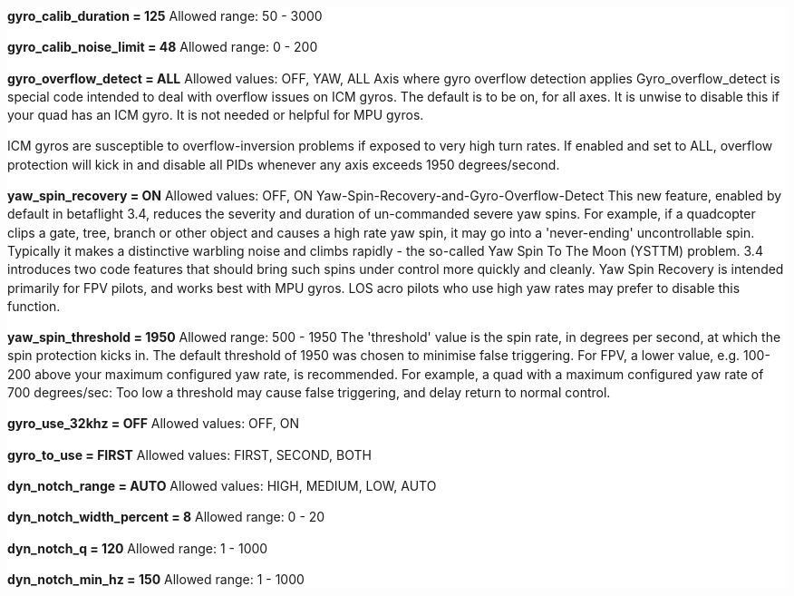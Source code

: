 **gyro_calib_duration = 125**
Allowed range: 50 - 3000

**gyro_calib_noise_limit = 48**
Allowed range: 0 - 200

**gyro_overflow_detect = ALL**
Allowed values: OFF, YAW, ALL
Axis where gyro overflow detection applies
Gyro_overflow_detect is special code intended to deal with overflow issues on ICM gyros. The default is to be on, for all axes. It is unwise to disable this if your quad has an ICM gyro. It is not needed or helpful for MPU gyros.

ICM gyros are susceptible to overflow-inversion problems if exposed to very high turn rates. If enabled and set to ALL, overflow protection will kick in and disable all PIDs whenever any axis exceeds 1950 degrees/second.

**yaw_spin_recovery = ON**
Allowed values: OFF, ON
Yaw-Spin-Recovery-and-Gyro-Overflow-Detect
This new feature, enabled by default in betaflight 3.4, reduces the severity and duration of un-commanded severe yaw spins.
For example, if a quadcopter clips a gate, tree, branch or other object and causes a high rate yaw spin, it may go into a 'never-ending' uncontrollable spin.
Typically it makes a distinctive warbling noise and climbs rapidly - the so-called Yaw Spin To The Moon (YSTTM) problem. 3.4 introduces two code features that should bring such spins under control more quickly and cleanly.
Yaw Spin Recovery is intended primarily for FPV pilots, and works best with MPU gyros.
LOS acro pilots who use high yaw rates may prefer to disable this function.

**yaw_spin_threshold = 1950**
Allowed range: 500 - 1950
The 'threshold' value is the spin rate, in degrees per second, at which the spin protection kicks in.
The default threshold of 1950 was chosen to minimise false triggering. For FPV, a lower value, e.g. 100-200 above your maximum configured yaw rate, is recommended.
For example, a quad with a maximum configured yaw rate of 700 degrees/sec:
Too low a threshold may cause false triggering, and delay return to normal control.

**gyro_use_32khz = OFF**
Allowed values: OFF, ON

**gyro_to_use = FIRST**
Allowed values: FIRST, SECOND, BOTH

**dyn_notch_range = AUTO**
Allowed values: HIGH, MEDIUM, LOW, AUTO

**dyn_notch_width_percent = 8**
Allowed range: 0 - 20

**dyn_notch_q = 120**
Allowed range: 1 - 1000

**dyn_notch_min_hz = 150**
Allowed range: 1 - 1000
